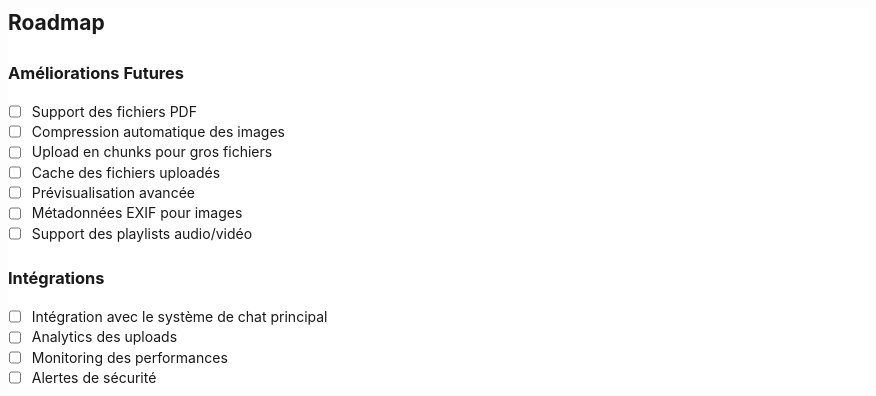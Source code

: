 ## Roadmap

### Améliorations Futures
- [ ] Support des fichiers PDF
- [ ] Compression automatique des images
- [ ] Upload en chunks pour gros fichiers
- [ ] Cache des fichiers uploadés
- [ ] Prévisualisation avancée
- [ ] Métadonnées EXIF pour images
- [ ] Support des playlists audio/vidéo

### Intégrations
- [ ] Intégration avec le système de chat principal
- [ ] Analytics des uploads
- [ ] Monitoring des performances
- [ ] Alertes de sécurité